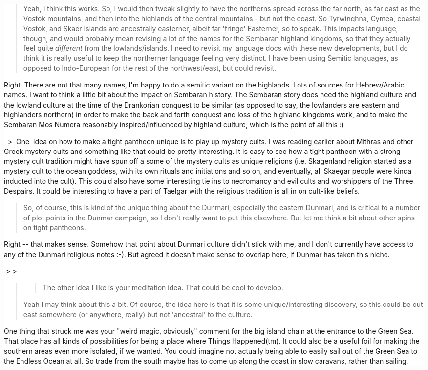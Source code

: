 > Yeah, I think this works. So, I would then tweak slightly to have the northerns spread across the far north, as far east as the Vostok mountains, and then into the highlands of the central mountains - but not the coast. So Tyrwinghna, Cymea, coastal Vostok, and Skaer Islands are ancestrally easterner, albeit far 'fringe' Easterner, so to speak. This impacts language, though, and would probably mean revising a lot of the names for the Sembaran highland kingdoms, so that they actually feel quite *different* from the lowlands/islands. I need to revisit my language docs with these new developments, but I do think it is really useful to keep the northerner language feeling very distinct. I have been using Semitic languages, as opposed to Indo-European for the rest of the northwest/east, but could revisit.

  

Right. There are not that many names, I'm happy to do a semitic variant on the highlands. Lots of sources for Hebrew/Arabic names. I want to think a little bit about the impact on Sembaran history. The Sembaran story does need the highland culture and the lowland culture at the time of the Drankorian conquest to be similar (as opposed to say, the lowlanders are eastern and highlanders northern) in order to make the back and forth conquest and loss of the highland kingdoms work, and to make the Sembaran Mos Numera reasonably inspired/influenced by highland culture, which is the point of all this :)

  >  One  idea on how to make a tight pantheon unique is to play up mystery cults. I was reading earlier about Mithras and other Greek mystery cults and something like that could be pretty interesting. It is easy to see how a tight pantheon with a strong mystery cult tradition might have spun off a some of the mystery cults as unique religions (i.e. Skagenland religion started as a mystery cult to the ocean goddess, with its own rituals and initiations and so on, and eventually, all Skaegar people were kinda inducted into the cult). This could also have some interesting tie ins to necromancy and evil cults and worshippers of the Three Despairs. It could be interesting to have a part of Taelgar with the religious tradition is all in on cult-like beliefs.
> 
>   
> 
> So, of course, this is kind of the unique thing about the Dunmari, especially the eastern Dunmari, and is critical to a number of plot points in the Dunmar campaign, so I don't really want to put this elsewhere. But let me think a bit about other spins on tight pantheons.

Right -- that makes sense. Somehow that point about Dunmari culture didn't stick with me, and I don't currently have access to any of the Dunmari religious notes :-). But agreed it doesn't make sense to overlap here, if Dunmar has taken this niche.

 > >   
> > 
> > The other idea I like is your meditation idea. That could be cool to develop.
> 
>   
> 
> Yeah I may think about this a bit. Of course, the idea here is that it is some unique/interesting discovery, so this could be out east somewhere (or anywhere, really) but not 'ancestral' to the culture.  

One thing that struck me was your "weird magic, obviously" comment for the big island chain at the entrance to the Green Sea. That place has all kinds of possibilities for being a place where Things Happened(tm). It could also be a useful foil for making the southern areas even more isolated, if we wanted. You could imagine not actually being able to easily sail out of the Green Sea to the Endless Ocean at all. So trade from the south maybe has to come up along the coast in slow caravans, rather than sailing.
